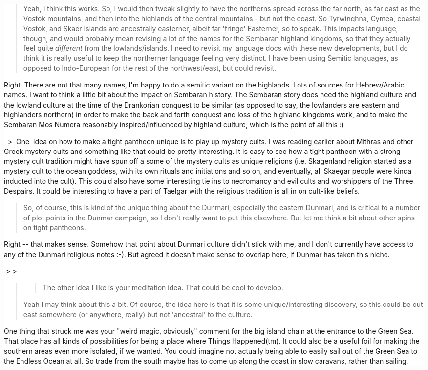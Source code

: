 > Yeah, I think this works. So, I would then tweak slightly to have the northerns spread across the far north, as far east as the Vostok mountains, and then into the highlands of the central mountains - but not the coast. So Tyrwinghna, Cymea, coastal Vostok, and Skaer Islands are ancestrally easterner, albeit far 'fringe' Easterner, so to speak. This impacts language, though, and would probably mean revising a lot of the names for the Sembaran highland kingdoms, so that they actually feel quite *different* from the lowlands/islands. I need to revisit my language docs with these new developments, but I do think it is really useful to keep the northerner language feeling very distinct. I have been using Semitic languages, as opposed to Indo-European for the rest of the northwest/east, but could revisit.

  

Right. There are not that many names, I'm happy to do a semitic variant on the highlands. Lots of sources for Hebrew/Arabic names. I want to think a little bit about the impact on Sembaran history. The Sembaran story does need the highland culture and the lowland culture at the time of the Drankorian conquest to be similar (as opposed to say, the lowlanders are eastern and highlanders northern) in order to make the back and forth conquest and loss of the highland kingdoms work, and to make the Sembaran Mos Numera reasonably inspired/influenced by highland culture, which is the point of all this :)

  >  One  idea on how to make a tight pantheon unique is to play up mystery cults. I was reading earlier about Mithras and other Greek mystery cults and something like that could be pretty interesting. It is easy to see how a tight pantheon with a strong mystery cult tradition might have spun off a some of the mystery cults as unique religions (i.e. Skagenland religion started as a mystery cult to the ocean goddess, with its own rituals and initiations and so on, and eventually, all Skaegar people were kinda inducted into the cult). This could also have some interesting tie ins to necromancy and evil cults and worshippers of the Three Despairs. It could be interesting to have a part of Taelgar with the religious tradition is all in on cult-like beliefs.
> 
>   
> 
> So, of course, this is kind of the unique thing about the Dunmari, especially the eastern Dunmari, and is critical to a number of plot points in the Dunmar campaign, so I don't really want to put this elsewhere. But let me think a bit about other spins on tight pantheons.

Right -- that makes sense. Somehow that point about Dunmari culture didn't stick with me, and I don't currently have access to any of the Dunmari religious notes :-). But agreed it doesn't make sense to overlap here, if Dunmar has taken this niche.

 > >   
> > 
> > The other idea I like is your meditation idea. That could be cool to develop.
> 
>   
> 
> Yeah I may think about this a bit. Of course, the idea here is that it is some unique/interesting discovery, so this could be out east somewhere (or anywhere, really) but not 'ancestral' to the culture.  

One thing that struck me was your "weird magic, obviously" comment for the big island chain at the entrance to the Green Sea. That place has all kinds of possibilities for being a place where Things Happened(tm). It could also be a useful foil for making the southern areas even more isolated, if we wanted. You could imagine not actually being able to easily sail out of the Green Sea to the Endless Ocean at all. So trade from the south maybe has to come up along the coast in slow caravans, rather than sailing.
